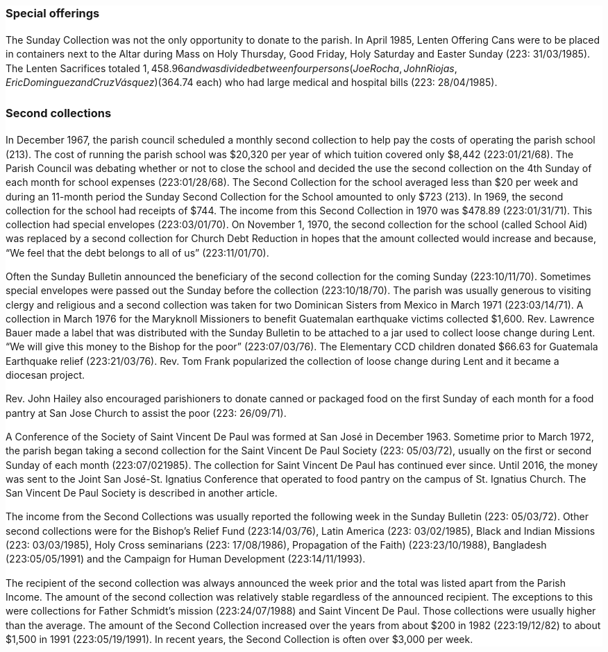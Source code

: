 ### Special offerings

The Sunday Collection was not the only opportunity to donate to the parish. In April 1985, Lenten Offering Cans were to be placed in containers next to the Altar during Mass on Holy Thursday, Good Friday, Holy Saturday and Easter Sunday (223: 31/03/1985). The Lenten Sacrifices totaled $1,458.96 and was divided between four persons (Joe Rocha, John Riojas, Eric Dominguez and Cruz Vásquez) ($364.74 each) who had large medical and hospital bills (223: 28/04/1985).

### Second collections

In December 1967, the parish council scheduled a monthly second collection to help pay the costs of operating the parish school (213). The cost of running the parish school was $20,320 per year of which tuition covered only $8,442 (223:01/21/68). The Parish Council was debating whether or not to close the school and decided the use the second collection on the 4th Sunday of each month for school expenses (223:01/28/68). The Second Collection for the school averaged less than $20 per week and during an 11-month period the Sunday Second Collection for the School amounted to only $723 (213). In 1969, the second collection for the school had receipts of $744. The income from this Second Collection in 1970 was $478.89 (223:01/31/71). This collection had special envelopes (223:03/01/70). On November 1, 1970, the second collection for the school (called School Aid) was replaced by a second collection for Church Debt Reduction in hopes that the amount collected would increase and because, “We feel that the debt belongs to all of us” (223:11/01/70).

Often the Sunday Bulletin announced the beneficiary of the second collection for the coming Sunday (223:10/11/70). Sometimes special envelopes were passed out the Sunday before the collection (223:10/18/70). The parish was usually generous to visiting clergy and religious and a second collection was taken for two Dominican Sisters from Mexico in March 1971 (223:03/14/71). A collection in March 1976 for the Maryknoll Missioners to benefit Guatemalan earthquake victims collected $1,600. Rev. Lawrence Bauer made a label that was distributed with the Sunday Bulletin to be attached to a jar used to collect loose change during Lent. “We will give this money to the Bishop for the poor” (223:07/03/76). The Elementary CCD children donated $66.63 for Guatemala Earthquake relief (223:21/03/76). Rev. Tom Frank popularized the collection of loose change during Lent and it became a diocesan project.

Rev. John Hailey also encouraged parishioners to donate canned or packaged food on the first Sunday of each month for a food pantry at San Jose Church to assist the poor (223: 26/09/71).

A Conference of the Society of Saint Vincent De Paul was formed at San José in December 1963. Sometime prior to March 1972, the parish began taking a second collection for the Saint Vincent De Paul Society (223: 05/03/72), usually on the first or second Sunday of each month (223:07/021985). The collection for Saint Vincent De Paul has continued ever since. Until 2016, the money was sent to the Joint San José-St. Ignatius Conference that operated to food pantry on the campus of St. Ignatius Church. The San Vincent De Paul Society is described in another article.

The income from the Second Collections was usually reported the following week in the Sunday Bulletin (223: 05/03/72). Other second collections were for the Bishop’s Relief Fund (223:14/03/76), Latin America (223: 03/02/1985), Black and Indian Missions (223: 03/03/1985), Holy Cross seminarians (223: 17/08/1986), Propagation of the Faith) (223:23/10/1988), Bangladesh (223:05/05/1991) and the Campaign for Human Development (223:14/11/1993).                                       

The recipient of the second collection was always announced the week prior and the total was listed apart from the Parish Income. The amount of the second collection was relatively stable regardless of the announced recipient. The exceptions to this were collections for Father Schmidt’s mission (223:24/07/1988) and Saint Vincent De Paul. Those collections were usually higher than the average. The amount of the Second Collection increased over the years from about $200 in 1982 (223:19/12/82) to about $1,500 in 1991 (223:05/19/1991). In recent years, the Second Collection is often over $3,000 per week.  
